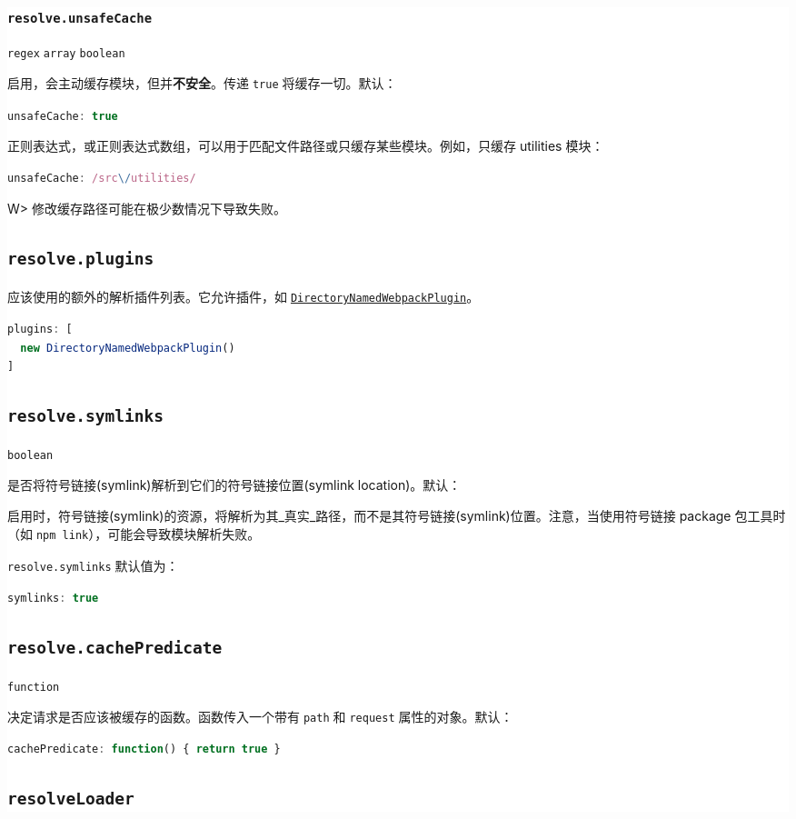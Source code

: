 
### `resolve.unsafeCache`

`regex` `array` `boolean`

启用，会主动缓存模块，但并**不安全**。传递 `true` 将缓存一切。默认：

``` js
unsafeCache: true
```

正则表达式，或正则表达式数组，可以用于匹配文件路径或只缓存某些模块。例如，只缓存 utilities 模块：

``` js
unsafeCache: /src\/utilities/
```

W> 修改缓存路径可能在极少数情况下导致失败。


## `resolve.plugins`

应该使用的额外的解析插件列表。它允许插件，如 [`DirectoryNamedWebpackPlugin`](https://www.npmjs.com/package/directory-named-webpack-plugin)。

``` js
plugins: [
  new DirectoryNamedWebpackPlugin()
]
```


## `resolve.symlinks`

`boolean`

是否将符号链接(symlink)解析到它们的符号链接位置(symlink location)。默认：

启用时，符号链接(symlink)的资源，将解析为其_真实_路径，而不是其符号链接(symlink)位置。注意，当使用符号链接 package 包工具时（如 `npm link`），可能会导致模块解析失败。

`resolve.symlinks` 默认值为：

```js
symlinks: true
```


## `resolve.cachePredicate`

`function`

决定请求是否应该被缓存的函数。函数传入一个带有 `path` 和 `request` 属性的对象。默认：

```js
cachePredicate: function() { return true }
```


## `resolveLoader`
